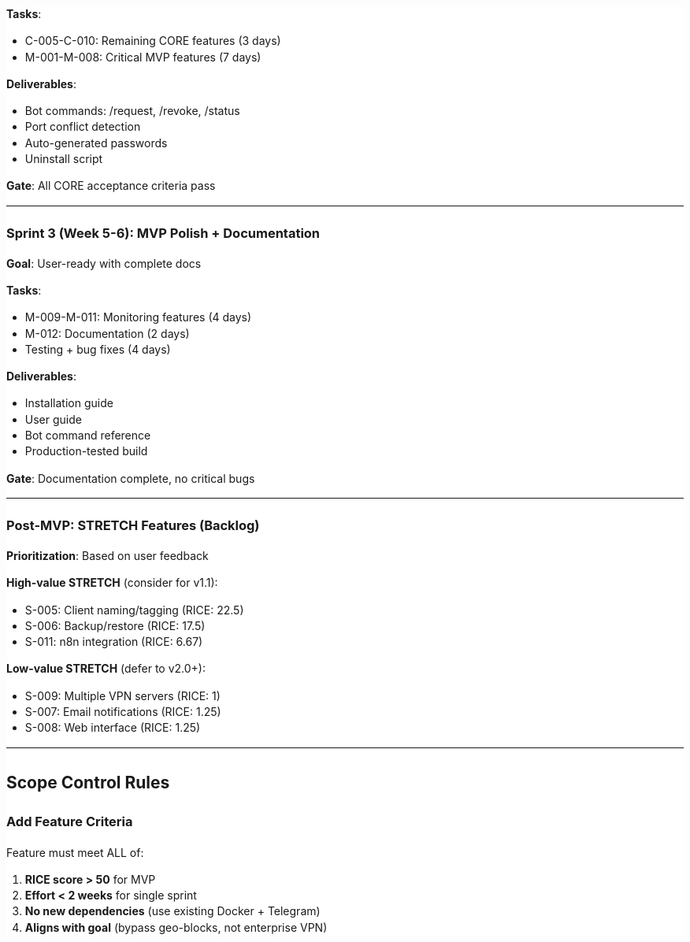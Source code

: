 **Tasks**:
- C-005-C-010: Remaining CORE features (3 days)
- M-001-M-008: Critical MVP features (7 days)

**Deliverables**:
- Bot commands: /request, /revoke, /status
- Port conflict detection
- Auto-generated passwords
- Uninstall script

**Gate**: All CORE acceptance criteria pass

---

### Sprint 3 (Week 5-6): MVP Polish + Documentation
**Goal**: User-ready with complete docs

**Tasks**:
- M-009-M-011: Monitoring features (4 days)
- M-012: Documentation (2 days)
- Testing + bug fixes (4 days)

**Deliverables**:
- Installation guide
- User guide
- Bot command reference
- Production-tested build

**Gate**: Documentation complete, no critical bugs

---

### Post-MVP: STRETCH Features (Backlog)
**Prioritization**: Based on user feedback

**High-value STRETCH** (consider for v1.1):
- S-005: Client naming/tagging (RICE: 22.5)
- S-006: Backup/restore (RICE: 17.5)
- S-011: n8n integration (RICE: 6.67)

**Low-value STRETCH** (defer to v2.0+):
- S-009: Multiple VPN servers (RICE: 1)
- S-007: Email notifications (RICE: 1.25)
- S-008: Web interface (RICE: 1.25)

---

## Scope Control Rules

### Add Feature Criteria
Feature must meet ALL of:
1. **RICE score > 50** for MVP
2. **Effort < 2 weeks** for single sprint
3. **No new dependencies** (use existing Docker + Telegram)
4. **Aligns with goal** (bypass geo-blocks, not enterprise VPN)
